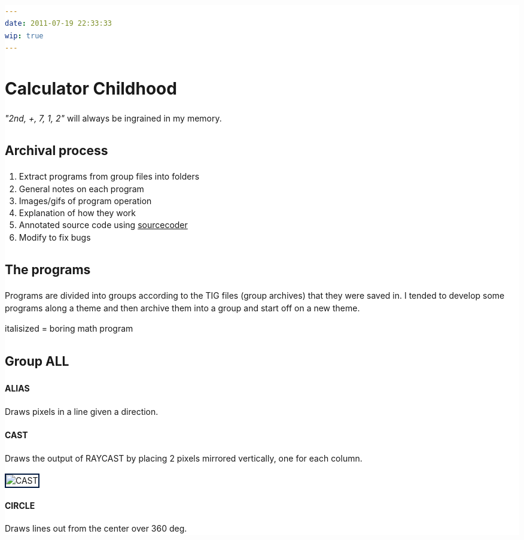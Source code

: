 ```yaml
---
date: 2011-07-19 22:33:33
wip: true
---
```

<style>
img {
	margin: 0px;
	border: 2px solid #021a40;
}
</style>



Calculator Childhood
====================

_"2nd, +, 7, 1, 2"_ will always be ingrained in my memory.

Archival process
----------------

1. Extract programs from group files into folders
2. General notes on each program
3. Images/gifs of program operation
4. Explanation of how they work
5. Annotated source code using [sourcecoder](http://www.cemetech.net/projects/basicelite/sourcecoder2.php)
6. Modify to fix bugs

The programs
------------

Programs are divided into groups according to the TIG files (group archives) that they were saved in. I tended to develop some programs along a theme and then archive them into a group and start off on a new theme.

italisized = boring math program

Group ALL
---------

#### ALIAS

Draws pixels in a line given a direction.

#### CAST

Draws the output of RAYCAST by placing 2 pixels mirrored vertically, one for each column.

![CAST](../images/calculator_childhood/CAST.gif)

#### CIRCLE

Draws lines out from the center over 360 deg.
